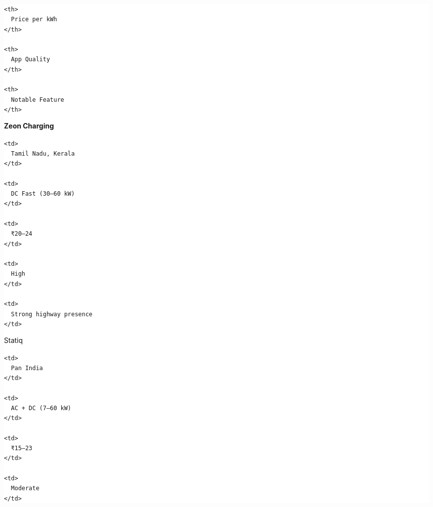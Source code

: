     <th>
      Price per kWh
    </th>
    
    <th>
      App Quality
    </th>
    
    <th>
      Notable Feature
    </th>
  </tr>
  
  <tr>
    <td>
      <strong>Zeon Charging</strong>
    </td>
    
    <td>
      Tamil Nadu, Kerala
    </td>
    
    <td>
      DC Fast (30–60 kW)
    </td>
    
    <td>
      ₹20–24
    </td>
    
    <td>
      High
    </td>
    
    <td>
      Strong highway presence
    </td>
  </tr>
  
  <tr>
    <td>
      Statiq
    </td>
    
    <td>
      Pan India
    </td>
    
    <td>
      AC + DC (7–60 kW)
    </td>
    
    <td>
      ₹15–23
    </td>
    
    <td>
      Moderate
    </td>
    